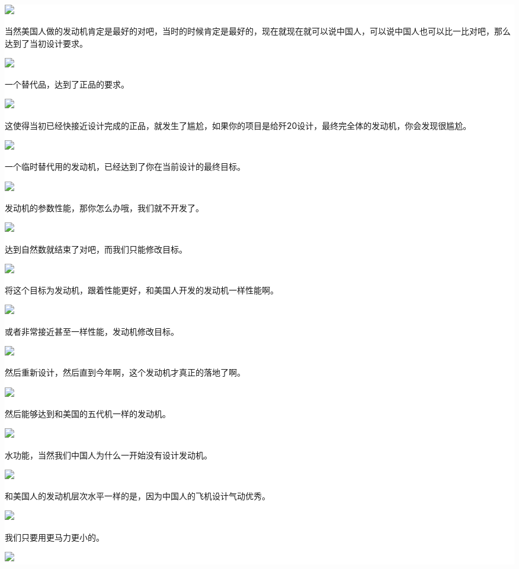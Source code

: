 ![](img/295e95f77b2f1bfce1b6d5b3136680fd_595.png)

当然美国人做的发动机肯定是最好的对吧，当时的时候肯定是最好的，现在就现在就可以说中国人，可以说中国人也可以比一比对吧，那么达到了当初设计要求。



![](img/295e95f77b2f1bfce1b6d5b3136680fd_597.png)

一个替代品，达到了正品的要求。

![](img/295e95f77b2f1bfce1b6d5b3136680fd_599.png)

这使得当初已经快接近设计完成的正品，就发生了尴尬，如果你的项目是给歼20设计，最终完全体的发动机，你会发现很尴尬。



![](img/295e95f77b2f1bfce1b6d5b3136680fd_601.png)

一个临时替代用的发动机，已经达到了你在当前设计的最终目标。

![](img/295e95f77b2f1bfce1b6d5b3136680fd_603.png)

发动机的参数性能，那你怎么办哦，我们就不开发了。

![](img/295e95f77b2f1bfce1b6d5b3136680fd_605.png)

达到自然数就结束了对吧，而我们只能修改目标。

![](img/295e95f77b2f1bfce1b6d5b3136680fd_607.png)

将这个目标为发动机，跟着性能更好，和美国人开发的发动机一样性能啊。

![](img/295e95f77b2f1bfce1b6d5b3136680fd_609.png)

或者非常接近甚至一样性能，发动机修改目标。

![](img/295e95f77b2f1bfce1b6d5b3136680fd_611.png)

然后重新设计，然后直到今年啊，这个发动机才真正的落地了啊。

![](img/295e95f77b2f1bfce1b6d5b3136680fd_613.png)

然后能够达到和美国的五代机一样的发动机。

![](img/295e95f77b2f1bfce1b6d5b3136680fd_615.png)

水功能，当然我们中国人为什么一开始没有设计发动机。

![](img/295e95f77b2f1bfce1b6d5b3136680fd_617.png)

和美国人的发动机层次水平一样的是，因为中国人的飞机设计气动优秀。

![](img/295e95f77b2f1bfce1b6d5b3136680fd_619.png)

我们只要用更马力更小的。

![](img/295e95f77b2f1bfce1b6d5b3136680fd_621.png)
